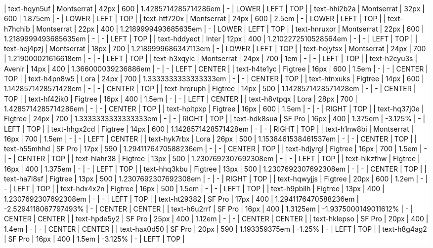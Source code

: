 | <a name="text-hqyn5uf"></a>text-hqyn5uf | Montserrat | 42px | 600 | 1.4285714285714286em | - | LOWER | LEFT | TOP |
| <a name="text-hhi2b2a"></a>text-hhi2b2a | Montserrat | 32px | 600 | 1.875em | - | LOWER | LEFT | TOP |
| <a name="text-htf720x"></a>text-htf720x | Montserrat | 24px | 600 | 2.5em | - | LOWER | LEFT | TOP |
| <a name="text-h7hchib"></a>text-h7hchib | Montserrat | 22px | 400 | 1.2189999493685635em | - | LOWER | LEFT | TOP |
| <a name="text-hnruxor"></a>text-hnruxor | Montserrat | 22px | 600 | 1.2189999493685635em | - | - | LEFT | TOP |
| <a name="text-hddyect"></a>text-hddyect | Inter | 12px | 400 | 1.2102272510528564em | - | - | LEFT | TOP |
| <a name="text-hej4pzj"></a>text-hej4pzj | Montserrat | 18px | 700 | 1.2189999686347113em | - | LOWER | LEFT | TOP |
| <a name="text-hojytsx"></a>text-hojytsx | Montserrat | 24px | 700 | 1.219000021616618em | - | - | LEFT | TOP |
| <a name="text-h3xqyic"></a>text-h3xqyic | Montserrat | 24px | 700 | 1em | - | - | LEFT | TOP |
| <a name="text-h2cyu3s"></a>text-h2cyu3s | Avenir | 14px | 400 | 1.366000039236886em | - | - | LEFT | CENTER |
| <a name="text-h4te1yc"></a>text-h4te1yc | Figtree | 16px | 600 | 1.5em | - | - | CENTER | TOP |
| <a name="text-h4pn8w5"></a>text-h4pn8w5 | Lora | 24px | 700 | 1.3333333333333333em | - | - | CENTER | TOP |
| <a name="text-htnxuks"></a>text-htnxuks | Figtree | 14px | 600 | 1.1428571428571428em | - | - | CENTER | TOP |
| <a name="text-hrqruph"></a>text-hrqruph | Figtree | 14px | 500 | 1.1428571428571428em | - | - | CENTER | TOP |
| <a name="text-hf42ik0"></a>text-hf42ik0 | Figtree | 16px | 400 | 1.5em | - | - | LEFT | CENTER |
| <a name="text-h8vtpqx"></a>text-h8vtpqx | Lora | 28px | 700 | 1.4285714285714286em | - | - | CENTER | TOP |
| <a name="text-hpitpxp"></a>text-hpitpxp | Figtree | 16px | 600 | 1.5em | - | - | RIGHT | TOP |
| <a name="text-hq37j0e"></a>text-hq37j0e | Figtree | 24px | 700 | 1.3333333333333333em | - | - | RIGHT | TOP |
| <a name="text-hdk8sua"></a>text-hdk8sua | SF Pro | 16px | 400 | 1.375em | -3.125% | - | LEFT | TOP |
| <a name="text-hhgx2cd"></a>text-hhgx2cd | Figtree | 14px | 600 | 1.1428571428571428em | - | - | RIGHT | TOP |
| <a name="text-h1nw8bi"></a>text-h1nw8bi | Montserrat | 16px | 700 | 1.5em | - | - | LEFT | CENTER |
| <a name="text-hyk7rbx"></a>text-hyk7rbx | Lora | 26px | 500 | 1.1538461538461537em | - | - | CENTER | TOP |
| <a name="text-h55mhhd"></a>text-h55mhhd | SF Pro | 17px | 590 | 1.2941176470588236em | - | - | CENTER | TOP |
| <a name="text-hdjyrgl"></a>text-hdjyrgl | Figtree | 16px | 700 | 1.5em | - | - | CENTER | TOP |
| <a name="text-hiahr38"></a>text-hiahr38 | Figtree | 13px | 500 | 1.2307692307692308em | - | - | LEFT | TOP |
| <a name="text-hlkzfhw"></a>text-hlkzfhw | Figtree | 16px | 400 | 1.375em | - | - | LEFT | TOP |
| <a name="text-hhq3kbu"></a>text-hhq3kbu | Figtree | 13px | 500 | 1.2307692307692308em | - | - | CENTER | TOP |
| <a name="text-ha7l8sf"></a>text-ha7l8sf | Figtree | 13px | 500 | 1.2307692307692308em | - | - | RIGHT | TOP |
| <a name="text-hqwyjjs"></a>text-hqwyjjs | Figtree | 20px | 600 | 1.2em | - | - | LEFT | TOP |
| <a name="text-hdx4x2n"></a>text-hdx4x2n | Figtree | 16px | 500 | 1.5em | - | - | LEFT | TOP |
| <a name="text-h9pbilh"></a>text-h9pbilh | Figtree | 13px | 400 | 1.2307692307692308em | - | - | LEFT | TOP |
| <a name="text-ht29382"></a>text-ht29382 | SF Pro | 17px | 400 | 1.2941176470588236em | -2.5294118067797493% | - | CENTER | CENTER |
| <a name="text-h6u2rrf"></a>text-h6u2rrf | SF Pro | 16px | 400 | 1.3125em | -1.9375000149011612% | - | CENTER | CENTER |
| <a name="text-hpde5y2"></a>text-hpde5y2 | SF Pro | 25px | 400 | 1.12em | - | - | CENTER | CENTER |
| <a name="text-hklepso"></a>text-hklepso | SF Pro | 20px | 400 | 1.4em | - | - | CENTER | CENTER |
| <a name="text-hax0d50"></a>text-hax0d50 | SF Pro | 20px | 590 | 1.193359375em | -1.25% | - | LEFT | TOP |
| <a name="text-h8g4ag2"></a>text-h8g4ag2 | SF Pro | 16px | 400 | 1.5em | -3.125% | - | LEFT | TOP |